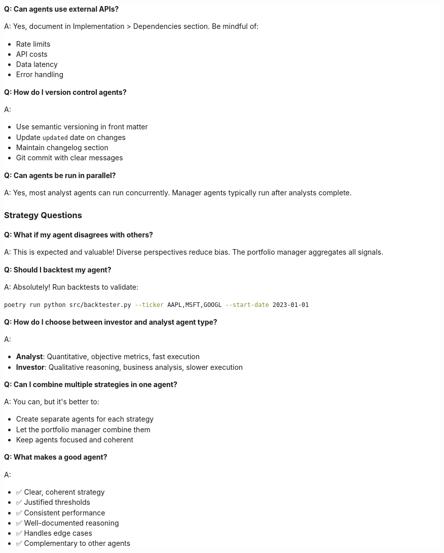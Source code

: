 **Q: Can agents use external APIs?**

A: Yes, document in Implementation > Dependencies section. Be mindful of:
- Rate limits
- API costs
- Data latency
- Error handling

**Q: How do I version control agents?**

A: 
- Use semantic versioning in front matter
- Update `updated` date on changes
- Maintain changelog section
- Git commit with clear messages

**Q: Can agents be run in parallel?**

A: Yes, most analyst agents can run concurrently. Manager agents typically run after analysts complete.

### Strategy Questions

**Q: What if my agent disagrees with others?**

A: This is expected and valuable! Diverse perspectives reduce bias. The portfolio manager aggregates all signals.

**Q: Should I backtest my agent?**

A: Absolutely! Run backtests to validate:
```bash
poetry run python src/backtester.py --ticker AAPL,MSFT,GOOGL --start-date 2023-01-01
```

**Q: How do I choose between investor and analyst agent type?**

A: 
- **Analyst**: Quantitative, objective metrics, fast execution
- **Investor**: Qualitative reasoning, business analysis, slower execution

**Q: Can I combine multiple strategies in one agent?**

A: You can, but it's better to:
- Create separate agents for each strategy
- Let the portfolio manager combine them
- Keep agents focused and coherent

**Q: What makes a good agent?**

A: 
- ✅ Clear, coherent strategy
- ✅ Justified thresholds
- ✅ Consistent performance
- ✅ Well-documented reasoning
- ✅ Handles edge cases
- ✅ Complementary to other agents
